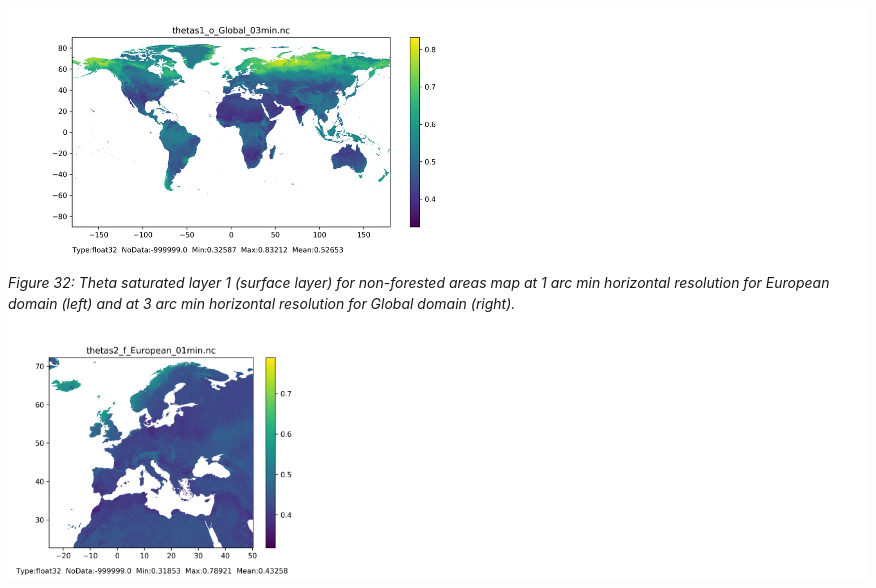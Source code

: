   <img src="../media/Static-Maps/thetas1_o_Global_03min.png" width="513" /> 
</p>

*Figure 32: Theta saturated layer 1 (surface layer) for non-forested areas map at 1 arc min horizontal resolution for European domain (left) and at 3 arc min horizontal resolution for Global domain (right).*



<p float="centre">
  <img src="../media/Static-Maps/thetas2_f_European_01min.png" width="329" />